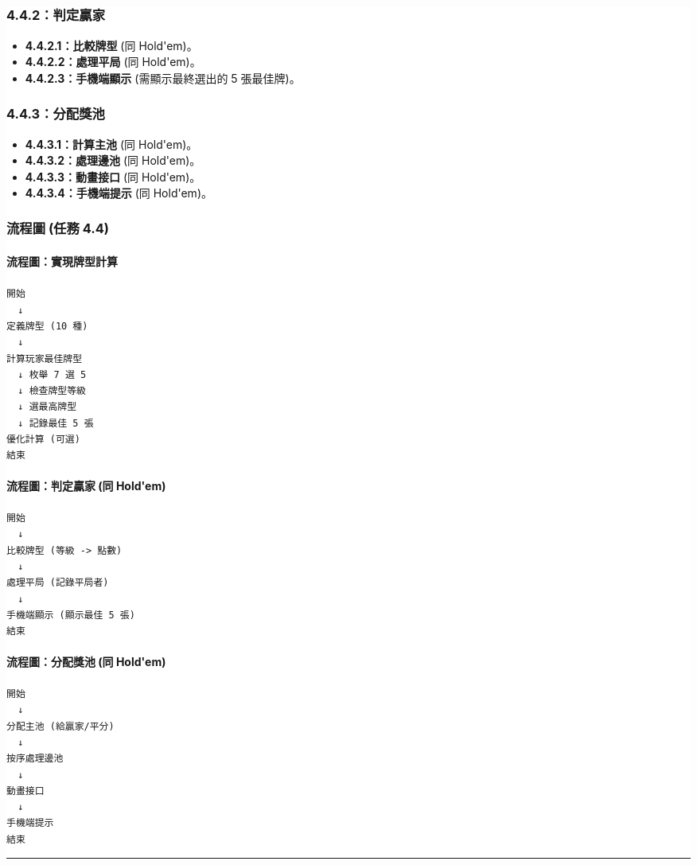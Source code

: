 ### 4.4.2：判定贏家
- **4.4.2.1：比較牌型** (同 Hold'em)。
- **4.4.2.2：處理平局** (同 Hold'em)。
- **4.4.2.3：手機端顯示** (需顯示最終選出的 5 張最佳牌)。

### 4.4.3：分配獎池
- **4.4.3.1：計算主池** (同 Hold'em)。
- **4.4.3.2：處理邊池** (同 Hold'em)。
- **4.4.3.3：動畫接口** (同 Hold'em)。
- **4.4.3.4：手機端提示** (同 Hold'em)。

### 流程圖 (任務 4.4)

#### 流程圖：實現牌型計算
```
開始
  ↓
定義牌型 (10 種)
  ↓
計算玩家最佳牌型
  ↓ 枚舉 7 選 5
  ↓ 檢查牌型等級
  ↓ 選最高牌型
  ↓ 記錄最佳 5 張
優化計算 (可選)
結束
```

#### 流程圖：判定贏家 (同 Hold'em)
```
開始
  ↓
比較牌型 (等級 -> 點數)
  ↓
處理平局 (記錄平局者)
  ↓
手機端顯示 (顯示最佳 5 張)
結束
```

#### 流程圖：分配獎池 (同 Hold'em)
```
開始
  ↓
分配主池 (給贏家/平分)
  ↓
按序處理邊池
  ↓
動畫接口
  ↓
手機端提示
結束
```

---